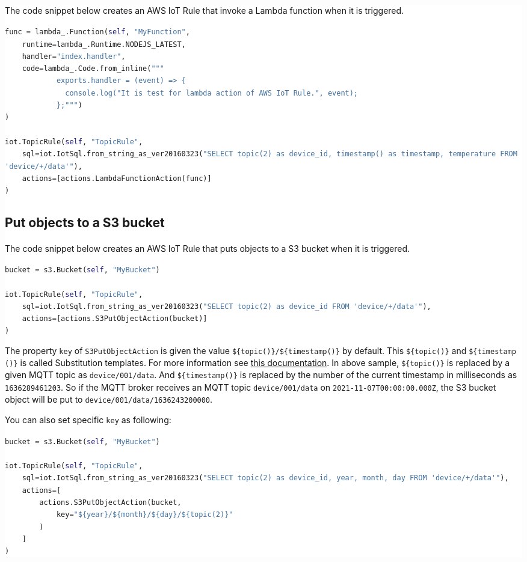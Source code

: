 The code snippet below creates an AWS IoT Rule that invoke a Lambda function
when it is triggered.

```python
func = lambda_.Function(self, "MyFunction",
    runtime=lambda_.Runtime.NODEJS_LATEST,
    handler="index.handler",
    code=lambda_.Code.from_inline("""
            exports.handler = (event) => {
              console.log("It is test for lambda action of AWS IoT Rule.", event);
            };""")
)

iot.TopicRule(self, "TopicRule",
    sql=iot.IotSql.from_string_as_ver20160323("SELECT topic(2) as device_id, timestamp() as timestamp, temperature FROM 'device/+/data'"),
    actions=[actions.LambdaFunctionAction(func)]
)
```

## Put objects to a S3 bucket

The code snippet below creates an AWS IoT Rule that puts objects to a S3 bucket
when it is triggered.

```python
bucket = s3.Bucket(self, "MyBucket")

iot.TopicRule(self, "TopicRule",
    sql=iot.IotSql.from_string_as_ver20160323("SELECT topic(2) as device_id FROM 'device/+/data'"),
    actions=[actions.S3PutObjectAction(bucket)]
)
```

The property `key` of `S3PutObjectAction` is given the value `${topic()}/${timestamp()}` by default. This `${topic()}`
and `${timestamp()}` is called Substitution templates. For more information see
[this documentation](https://docs.aws.amazon.com/iot/latest/developerguide/iot-substitution-templates.html).
In above sample, `${topic()}` is replaced by a given MQTT topic as `device/001/data`. And `${timestamp()}` is replaced
by the number of the current timestamp in milliseconds as `1636289461203`. So if the MQTT broker receives an MQTT topic
`device/001/data` on `2021-11-07T00:00:00.000Z`, the S3 bucket object will be put to `device/001/data/1636243200000`.

You can also set specific `key` as following:

```python
bucket = s3.Bucket(self, "MyBucket")

iot.TopicRule(self, "TopicRule",
    sql=iot.IotSql.from_string_as_ver20160323("SELECT topic(2) as device_id, year, month, day FROM 'device/+/data'"),
    actions=[
        actions.S3PutObjectAction(bucket,
            key="${year}/${month}/${day}/${topic(2)}"
        )
    ]
)
```
